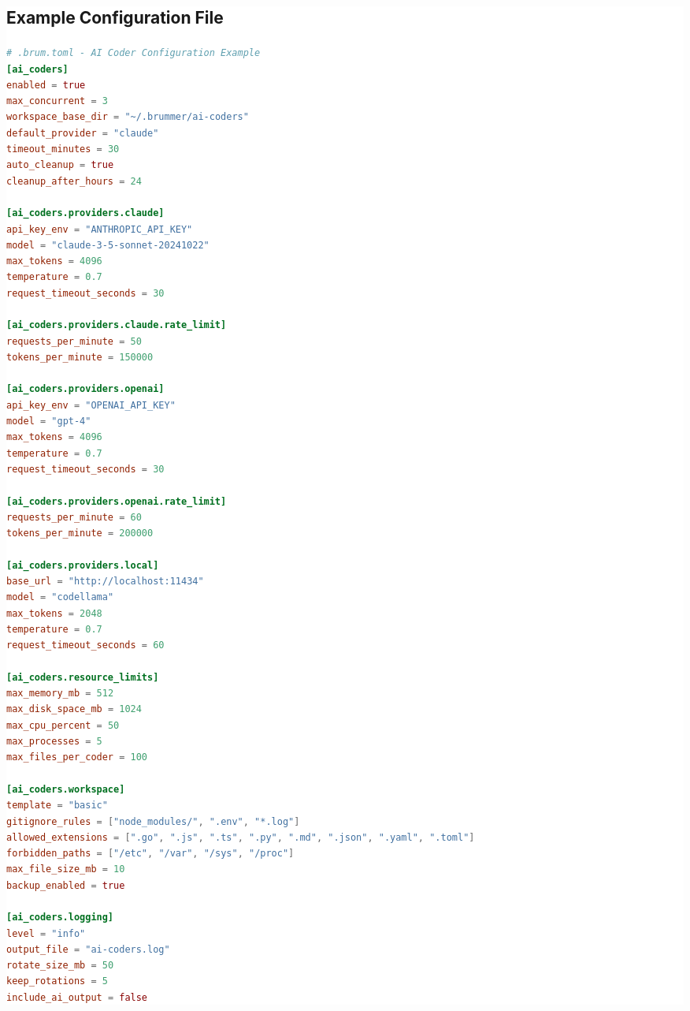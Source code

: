 
## Example Configuration File
```toml
# .brum.toml - AI Coder Configuration Example
[ai_coders]
enabled = true
max_concurrent = 3
workspace_base_dir = "~/.brummer/ai-coders"
default_provider = "claude"
timeout_minutes = 30
auto_cleanup = true
cleanup_after_hours = 24

[ai_coders.providers.claude]
api_key_env = "ANTHROPIC_API_KEY"
model = "claude-3-5-sonnet-20241022"
max_tokens = 4096
temperature = 0.7
request_timeout_seconds = 30

[ai_coders.providers.claude.rate_limit]
requests_per_minute = 50
tokens_per_minute = 150000

[ai_coders.providers.openai]
api_key_env = "OPENAI_API_KEY"
model = "gpt-4"
max_tokens = 4096
temperature = 0.7
request_timeout_seconds = 30

[ai_coders.providers.openai.rate_limit]
requests_per_minute = 60
tokens_per_minute = 200000

[ai_coders.providers.local]
base_url = "http://localhost:11434"
model = "codellama"
max_tokens = 2048
temperature = 0.7
request_timeout_seconds = 60

[ai_coders.resource_limits]
max_memory_mb = 512
max_disk_space_mb = 1024
max_cpu_percent = 50
max_processes = 5
max_files_per_coder = 100

[ai_coders.workspace]
template = "basic"
gitignore_rules = ["node_modules/", ".env", "*.log"]
allowed_extensions = [".go", ".js", ".ts", ".py", ".md", ".json", ".yaml", ".toml"]
forbidden_paths = ["/etc", "/var", "/sys", "/proc"]
max_file_size_mb = 10
backup_enabled = true

[ai_coders.logging]
level = "info"
output_file = "ai-coders.log"
rotate_size_mb = 50
keep_rotations = 5
include_ai_output = false
```